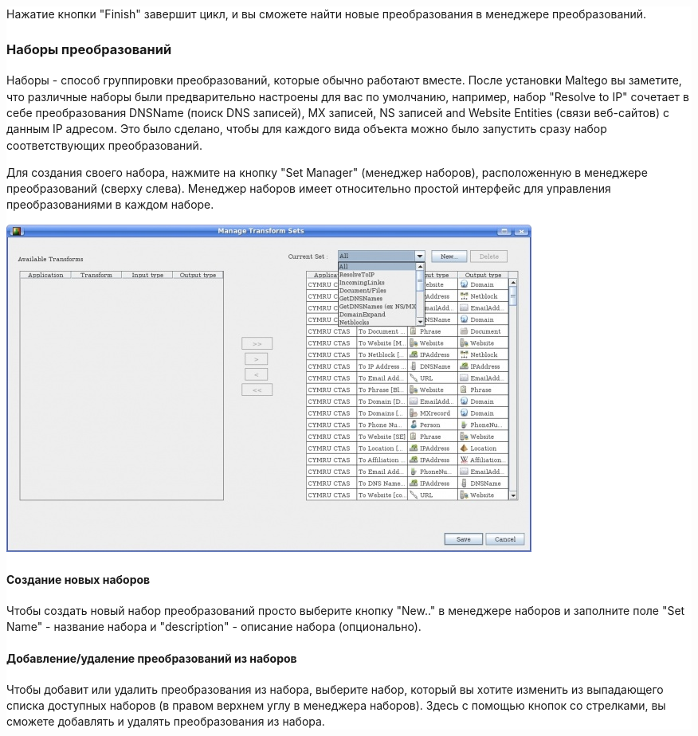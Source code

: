 Нажатие кнопки "Finish" завершит цикл, и вы сможете найти новые преобразования в менеджере преобразований.

### Наборы преобразований

Наборы - способ группировки преобразований, которые обычно работают вместе. После установки Maltego вы заметите, что различные наборы были предварительно настроены для вас по умолчанию, например, набор "Resolve to IP" сочетает в себе преобразования DNSName (поиск DNS записей), MX записей, NS записей and Website Entities (связи веб-сайтов) с данным IP адресом. Это было сделано, чтобы для каждого вида объекта можно было запустить сразу набор соответствующих преобразований.

Для создания своего набора, нажмите на кнопку "Set Manager" (менеджер наборов), расположенную в менеджере преобразований (сверху слева). Менеджер наборов имеет относительно простой интерфейс для управления преобразованиями в каждом наборе.

![SetManager.jpg](media/13_image11.jpeg)

#### Создание новых наборов

Чтобы создать новый набор преобразований просто выберите кнопку "New.." в менеджере наборов и заполните поле "Set Name" - название набора и "description" - описание набора (опционально).

#### Добавление/удаление преобразований из наборов

Чтобы добавит или удалить преобразования из набора, выберите набор, который вы хотите изменить из выпадающего списка доступных наборов (в правом верхнем углу в менеджера наборов). Здесь с помощью кнопок со стрелками, вы сможете добавлять и удалять преобразования из набора.
